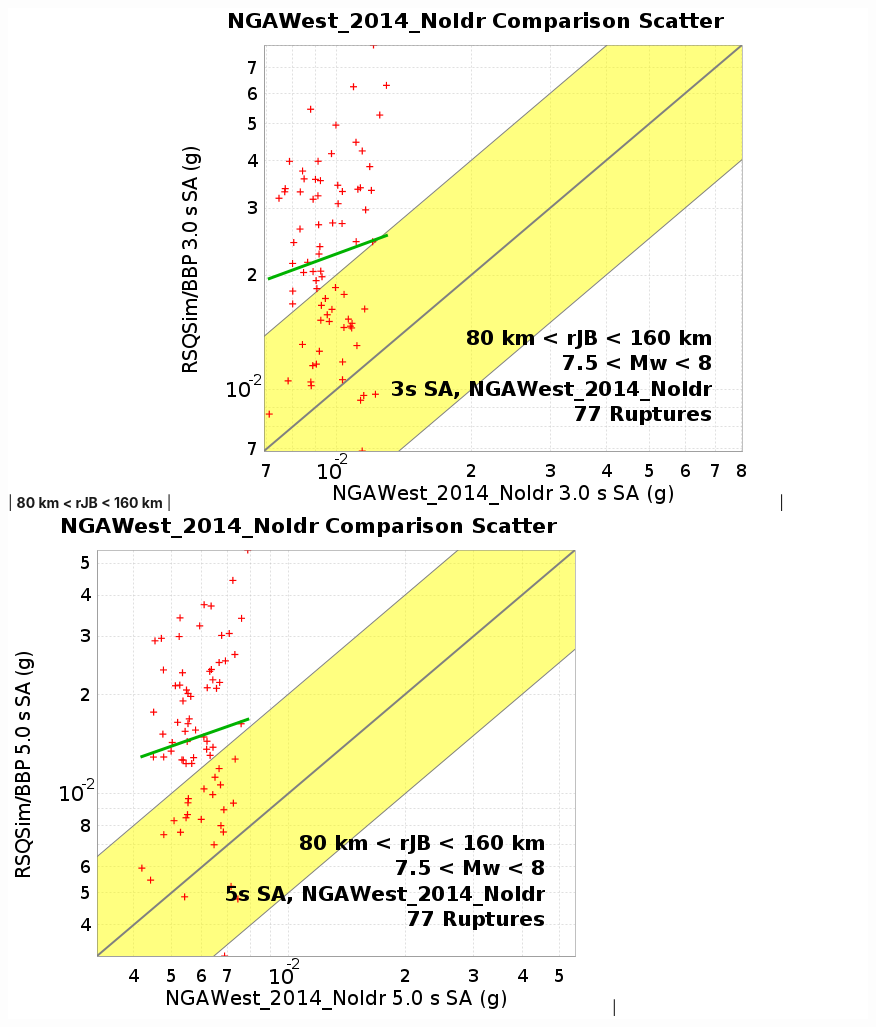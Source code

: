 | **80 km < rJB < 160 km** | ![Scatter Plot](resources/SBSM_mag_7.5_8_dist_80_160_3s_NGAWest_2014_NoIdr_scatter.png) | ![Scatter Plot](resources/SBSM_mag_7.5_8_dist_80_160_5s_NGAWest_2014_NoIdr_scatter.png) |